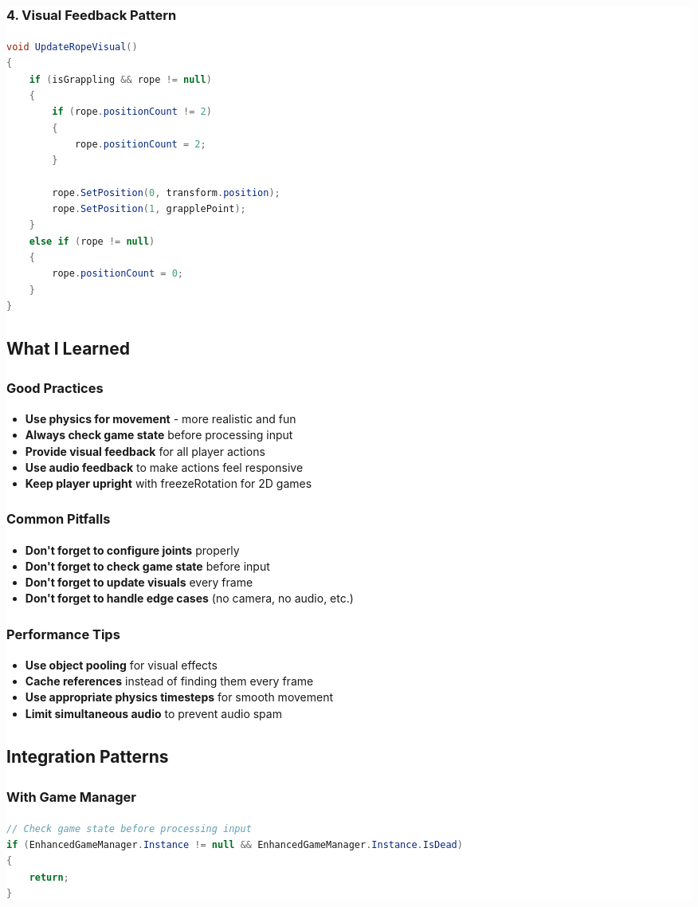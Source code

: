 ### 4. Visual Feedback Pattern
```csharp
void UpdateRopeVisual()
{
    if (isGrappling && rope != null)
    {
        if (rope.positionCount != 2)
        {
            rope.positionCount = 2;
        }
        
        rope.SetPosition(0, transform.position);
        rope.SetPosition(1, grapplePoint);
    }
    else if (rope != null)
    {
        rope.positionCount = 0;
    }
}
```

## What I Learned

### Good Practices
- **Use physics for movement** - more realistic and fun
- **Always check game state** before processing input
- **Provide visual feedback** for all player actions
- **Use audio feedback** to make actions feel responsive
- **Keep player upright** with freezeRotation for 2D games

### Common Pitfalls
- **Don't forget to configure joints** properly
- **Don't forget to check game state** before input
- **Don't forget to update visuals** every frame
- **Don't forget to handle edge cases** (no camera, no audio, etc.)

### Performance Tips
- **Use object pooling** for visual effects
- **Cache references** instead of finding them every frame
- **Use appropriate physics timesteps** for smooth movement
- **Limit simultaneous audio** to prevent audio spam

## Integration Patterns

### With Game Manager
```csharp
// Check game state before processing input
if (EnhancedGameManager.Instance != null && EnhancedGameManager.Instance.IsDead)
{
    return;
}
```
